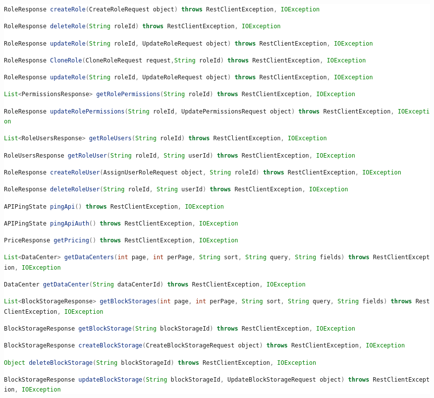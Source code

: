 ```Java
RoleResponse createRole(CreateRoleRequest object) throws RestClientException, IOException
```
```Java
RoleResponse deleteRole(String roleId) throws RestClientException, IOException
```
```Java
RoleResponse updateRole(String roleId, UpdateRoleRequest object) throws RestClientException, IOException
```
```Java
RoleResponse CloneRole(CloneRoleRequest request,String roleId) throws RestClientException, IOException
```
```Java
RoleResponse updateRole(String roleId, UpdateRoleRequest object) throws RestClientException, IOException
```
```Java
List<PermissionsResponse> getRolePermissions(String roleId) throws RestClientException, IOException
```
```Java
RoleResponse updateRolePermissions(String roleId, UpdatePermissionsRequest object) throws RestClientException, IOException
```
```Java
List<RoleUsersResponse> getRoleUsers(String roleId) throws RestClientException, IOException
```
```Java
RoleUsersResponse getRoleUser(String roleId, String userId) throws RestClientException, IOException
```
```Java
RoleResponse createRoleUser(AssignUserRoleRequest object, String roleId) throws RestClientException, IOException
```
```Java
RoleResponse deleteRoleUser(String roleId, String userId) throws RestClientException, IOException
```
```Java
APIPingState pingApi() throws RestClientException, IOException
```
```Java
APIPingState pingApiAuth() throws RestClientException, IOException
```
```Java
PriceResponse getPricing() throws RestClientException, IOException
```
```Java
List<DataCenter> getDataCenters(int page, int perPage, String sort, String query, String fields) throws RestClientException, IOException
```
```Java
DataCenter getDataCenter(String dataCenterId) throws RestClientException, IOException
```
```Java
List<BlockStorageResponse> getBlockStorages(int page, int perPage, String sort, String query, String fields) throws RestClientException, IOException
```
```Java
BlockStorageResponse getBlockStorage(String blockStorageId) throws RestClientException, IOException
```
```Java
BlockStorageResponse createBlockStorage(CreateBlockStorageRequest object) throws RestClientException, IOException
```
```Java
Object deleteBlockStorage(String blockStorageId) throws RestClientException, IOException
```
```Java
BlockStorageResponse updateBlockStorage(String blockStorageId, UpdateBlockStorageRequest object) throws RestClientException, IOException
```